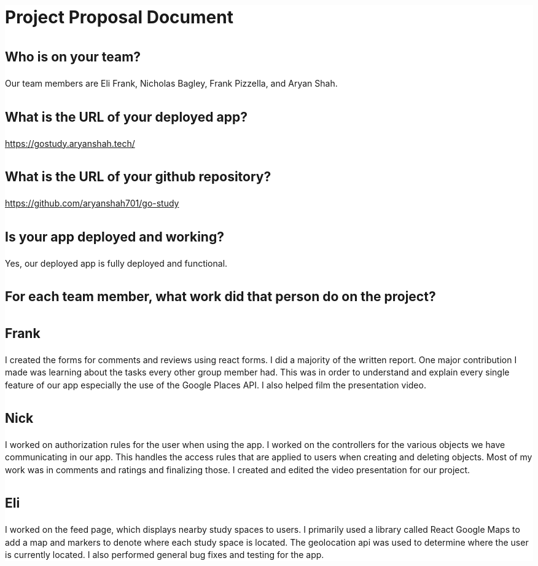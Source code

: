 # Project Proposal Document

## Who is on your team?

  Our team members are Eli Frank, Nicholas Bagley, Frank Pizzella,
and Aryan Shah.

## What is the URL of your deployed app?

https://gostudy.aryanshah.tech/

## What is the URL of your github repository?

https://github.com/aryanshah701/go-study

## Is your app deployed and working?

Yes, our deployed app is fully deployed and functional.

## For each team member, what work did that person do on the project?

## Frank

I created the forms for comments and reviews using react
forms. I did a majority of the written report. One major contribution
I made was learning about the tasks every other group member had.
This was in order to understand and explain every single feature of
our app especially the use of the Google Places API. I also helped
film the presentation video.

## Nick

I worked on authorization rules for the user when using the
app. I worked on the controllers for the various objects we
have communicating in our app. This handles the access rules
that are applied to users when creating and deleting objects.
Most of my work was in comments and ratings and finalizing those.
I created and edited the video presentation for our project.

## Eli

I worked on the feed page, which displays nearby study spaces to
users. I primarily used a library called React Google Maps to add a
map and markers to denote where each study space is located. The
geolocation api was used to determine where the user is currently
located. I also performed general bug fixes and testing for the app.
